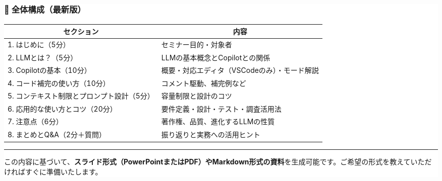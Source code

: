 ### 🧩 **全体構成（最新版）**

| セクション | 内容 |
|-----------|------|
| 1. はじめに（5分） | セミナー目的・対象者 |
| 2. LLMとは？（5分） | LLMの基本概念とCopilotとの関係 |
| 3. Copilotの基本（10分） | 概要・対応エディタ（VSCodeのみ）・モード解説 |
| 4. コード補完の使い方（10分） | コメント駆動、補完例など |
| 5. コンテキスト制限とプロンプト設計（5分） | 容量制限と設計のコツ |
| 6. 応用的な使い方とコツ（20分） | 要件定義・設計・テスト・調査活用法 |
| 7. 注意点（6分） | 著作権、品質、進化するLLMの性質 |
| 8. まとめとQ&A（2分＋質問） | 振り返りと実務への活用ヒント |

---

この内容に基づいて、**スライド形式（PowerPointまたはPDF）**や**Markdown形式の資料**を生成可能です。ご希望の形式を教えていただければすぐに準備いたします。
